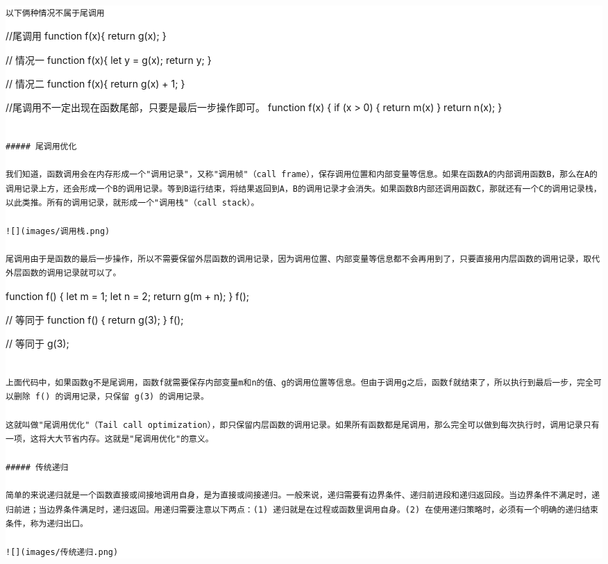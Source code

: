 ```
以下俩种情况不属于尾调用
```
//尾调用
function f(x){
  return g(x);
}

// 情况一
function f(x){
  let y = g(x);
  return y;
}

// 情况二
function f(x){
  return g(x) + 1;
}

//尾调用不一定出现在函数尾部，只要是最后一步操作即可。
function f(x) {
  if (x > 0) {
    return m(x)
  }
  return n(x);
}
```

##### 尾调用优化

我们知道，函数调用会在内存形成一个"调用记录"，又称"调用帧"（call frame），保存调用位置和内部变量等信息。如果在函数A的内部调用函数B，那么在A的调用记录上方，还会形成一个B的调用记录。等到B运行结束，将结果返回到A，B的调用记录才会消失。如果函数B内部还调用函数C，那就还有一个C的调用记录栈，以此类推。所有的调用记录，就形成一个"调用栈"（call stack）。

![](images/调用栈.png)

尾调用由于是函数的最后一步操作，所以不需要保留外层函数的调用记录，因为调用位置、内部变量等信息都不会再用到了，只要直接用内层函数的调用记录，取代外层函数的调用记录就可以了。
```
function f() {
  let m = 1;
  let n = 2;
  return g(m + n);
}
f();

// 等同于
function f() {
  return g(3);
}
f();

// 等同于
g(3);
```

上面代码中，如果函数g不是尾调用，函数f就需要保存内部变量m和n的值、g的调用位置等信息。但由于调用g之后，函数f就结束了，所以执行到最后一步，完全可以删除 f() 的调用记录，只保留 g(3) 的调用记录。

这就叫做"尾调用优化"（Tail call optimization），即只保留内层函数的调用记录。如果所有函数都是尾调用，那么完全可以做到每次执行时，调用记录只有一项，这将大大节省内存。这就是"尾调用优化"的意义。

##### 传统递归

简单的来说递归就是一个函数直接或间接地调用自身，是为直接或间接递归。一般来说，递归需要有边界条件、递归前进段和递归返回段。当边界条件不满足时，递归前进；当边界条件满足时，递归返回。用递归需要注意以下两点：(1) 递归就是在过程或函数里调用自身。(2) 在使用递归策略时，必须有一个明确的递归结束条件，称为递归出口。

![](images/传统递归.png)

```